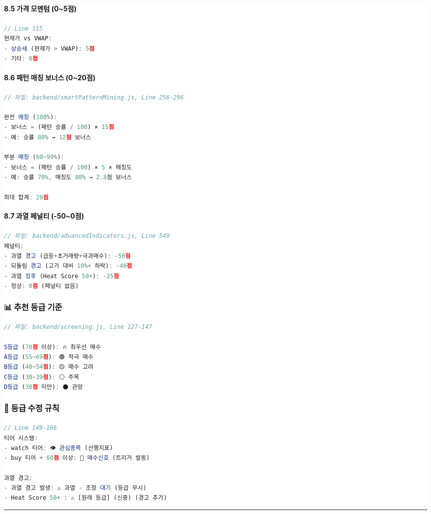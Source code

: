 #### 8.5 가격 모멘텀 (0~5점)
```javascript
// Line 115
현재가 vs VWAP:
- 상승세 (현재가 > VWAP): 5점
- 기타: 0점
```

#### 8.6 패턴 매칭 보너스 (0~20점)
```javascript
// 파일: backend/smartPatternMining.js, Line 256-296

완전 매칭 (100%):
- 보너스 = (패턴 승률 / 100) × 15점
- 예: 승률 80% → 12점 보너스

부분 매칭 (60~99%):
- 보너스 = (패턴 승률 / 100) × 5 × 매칭도
- 예: 승률 70%, 매칭도 80% → 2.8점 보너스

최대 합계: 20점
```

#### 8.7 과열 페널티 (-50~0점)
```javascript
// 파일: backend/advancedIndicators.js, Line 549
페널티:
- 과열 경고 (급등+초거래량+극과매수): -50점
- 되돌림 경고 (고가 대비 10%+ 하락): -40점
- 과열 징후 (Heat Score 50+): -25점
- 정상: 0점 (페널티 없음)
```

### 📊 추천 등급 기준

```javascript
// 파일: backend/screening.js, Line 127-147

S등급 (70점 이상): 🔥 최우선 매수
A등급 (55~69점): 🟢 적극 매수
B등급 (40~54점): 🟡 매수 고려
C등급 (30~39점): ⚪ 주목
D등급 (30점 미만): ⚫ 관망
```

### 🎯 등급 수정 규칙

```javascript
// Line 149-166
티어 시스템:
- watch 티어: 👁️ 관심종목 (선행지표)
- buy 티어 + 60점 이상: 🚀 매수신호 (트리거 발동)

과열 경고:
- 과열 경고 발생: ⚠️ 과열 - 조정 대기 (등급 무시)
- Heat Score 50+ : ⚠️ [원래 등급] (신중) (경고 추가)
```

---